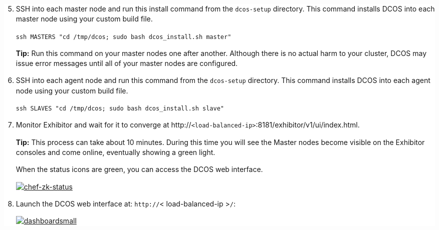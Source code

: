 5.  <span class="caps">SSH</span> into each master node and run this install command from the `dcos-setup` directory. This command installs <span class="caps">DCOS</span> into each master node using your custom build file.
    
        ssh MASTERS "cd /tmp/dcos; sudo bash dcos_install.sh master"
        
    
    **Tip:** Run this command on your master nodes one after another. Although there is no actual harm to your cluster, <span class="caps">DCOS</span> may issue error messages until all of your master nodes are configured.

6.  <span class="caps">SSH</span> into each agent node and run this command from the `dcos-setup` directory. This command installs <span class="caps">DCOS</span> into each agent node using your custom build file.
    
        ssh SLAVES "cd /tmp/dcos; sudo bash dcos_install.sh slave"
        

7.  Monitor Exhibitor and wait for it to converge at http://`<load-balanced-ip>`:8181/exhibitor/v1/ui/index.html.
    
    **Tip:** This process can take about 10 minutes. During this time you will see the Master nodes become visible on the Exhibitor consoles and come online, eventually showing a green light.
    
    When the status icons are green, you can access the <span class="caps">DCOS</span> web interface.
    
    <a href="https://docs.mesosphere.com/wp-content/uploads/2015/12/chef-zk-status.png" rel="attachment wp-att-2112"><img src="https://docs.mesosphere.com/wp-content/uploads/2015/12/chef-zk-status.png" alt="chef-zk-status" width="551" height="467" class="alignnone size-full wp-image-2112" /></a>

8.  Launch the <span class="caps">DCOS</span> web interface at: `http://`< load-balanced-ip >`/`:
    
    <a href="https://docs.mesosphere.com/wp-content/uploads/2015/12/dashboardsmall.png" rel="attachment wp-att-1120"><img src="https://docs.mesosphere.com/wp-content/uploads/2015/12/dashboardsmall.png" alt="dashboardsmall" width="1338" height="828" class="alignnone size-full wp-image-1120" /></a>

 [1]: /cleanup/
 [2]: /configuration-parameters-1-2/
 [3]: #create-script
 [4]: #config-json